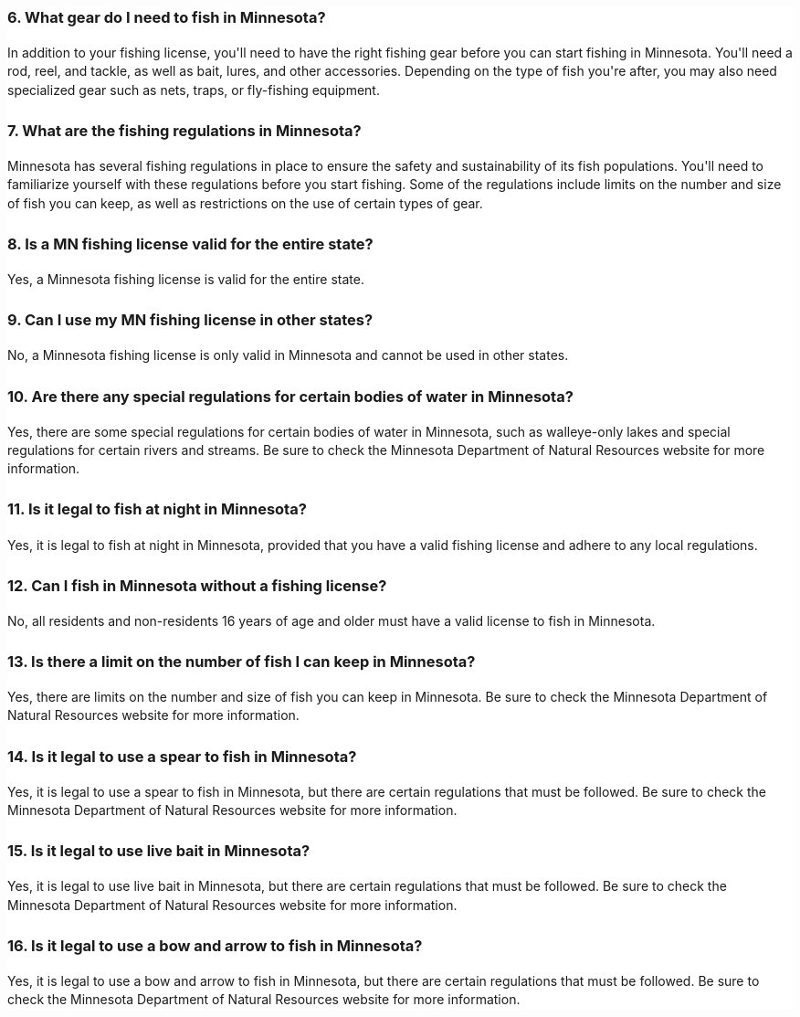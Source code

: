 <h3>6. What gear do I need to fish in Minnesota?</h3>

<p>In addition to your fishing license, you'll need to have the right fishing gear before you can start fishing in Minnesota. You'll need a rod, reel, and tackle, as well as bait, lures, and other accessories. Depending on the type of fish you're after, you may also need specialized gear such as nets, traps, or fly-fishing equipment.</p>

<h3>7. What are the fishing regulations in Minnesota?</h3>

<p>Minnesota has several fishing regulations in place to ensure the safety and sustainability of its fish populations. You'll need to familiarize yourself with these regulations before you start fishing. Some of the regulations include limits on the number and size of fish you can keep, as well as restrictions on the use of certain types of gear.</p>

<h3>8. Is a MN fishing license valid for the entire state?</h3>

<p>Yes, a Minnesota fishing license is valid for the entire state.</p>

<h3>9. Can I use my MN fishing license in other states?</h3>

<p>No, a Minnesota fishing license is only valid in Minnesota and cannot be used in other states.</p>

<h3>10. Are there any special regulations for certain bodies of water in Minnesota?</h3>

<p>Yes, there are some special regulations for certain bodies of water in Minnesota, such as walleye-only lakes and special regulations for certain rivers and streams. Be sure to check the Minnesota Department of Natural Resources website for more information.</p>

<h3>11. Is it legal to fish at night in Minnesota?</h3>

<p>Yes, it is legal to fish at night in Minnesota, provided that you have a valid fishing license and adhere to any local regulations.</p>

<h3>12. Can I fish in Minnesota without a fishing license?</h3>

<p>No, all residents and non-residents 16 years of age and older must have a valid license to fish in Minnesota.</p>

<h3>13. Is there a limit on the number of fish I can keep in Minnesota?</h3>

<p>Yes, there are limits on the number and size of fish you can keep in Minnesota. Be sure to check the Minnesota Department of Natural Resources website for more information.</p>

<h3>14. Is it legal to use a spear to fish in Minnesota?</h3>

<p>Yes, it is legal to use a spear to fish in Minnesota, but there are certain regulations that must be followed. Be sure to check the Minnesota Department of Natural Resources website for more information.</p>

<h3>15. Is it legal to use live bait in Minnesota?</h3>

<p>Yes, it is legal to use live bait in Minnesota, but there are certain regulations that must be followed. Be sure to check the Minnesota Department of Natural Resources website for more information.</p>

<h3>16. Is it legal to use a bow and arrow to fish in Minnesota?</h3>

<p>Yes, it is legal to use a bow and arrow to fish in Minnesota, but there are certain regulations that must be followed. Be sure to check the Minnesota Department of Natural Resources website for more information.</p>
